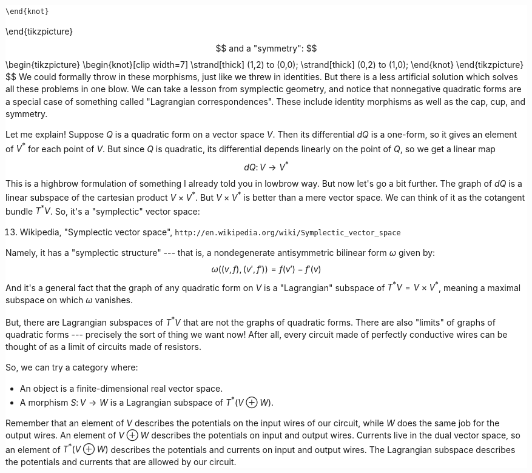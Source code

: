     \end{knot}
  \end{tikzpicture}
$$
and a "symmetry":
$$
  \begin{tikzpicture}
    \begin{knot}[clip width=7]
      \strand[thick] (1,2) to (0,0);
      \strand[thick] (0,2) to (1,0);
    \end{knot}
  \end{tikzpicture}
$$
We could formally throw in these morphisms, just like we threw in
identities. But there is a less artificial solution which solves all
these problems in one blow. We can take a lesson from symplectic
geometry, and notice that nonnegative quadratic forms are a special case
of something called "Lagrangian correspondences". These include
identity morphisms as well as the cap, cup, and symmetry.

Let me explain! Suppose $Q$ is a quadratic form on a vector space $V$. Then
its differential $dQ$ is a one-form, so it gives an element of $V^*$ for
each point of $V$. But since $Q$ is quadratic, its differential depends
linearly on the point of $Q$, so we get a linear map
$$dQ\colon V \to V^*$$
This is a highbrow formulation of something I already told you in
lowbrow way. But now let's go a bit further. The graph of $dQ$ is a
linear subspace of the cartesian product $V \times V^*$. But $V \times V^*$ is better
than a mere vector space. We can think of it as the cotangent bundle
$T^*V$. So, it's a "symplectic" vector space:

13) Wikipedia, "Symplectic vector space", `http://en.wikipedia.org/wiki/Symplectic_vector_space`

Namely, it has a "symplectic structure" --- that is, a nondegenerate
antisymmetric bilinear form $\omega$ given by:
$$\omega((v,f),(v',f')) = f(v') - f'(v)$$
And it's a general fact that the graph of any quadratic form on $V$ is a
"Lagrangian" subspace of $T^*V = V \times V^*$, meaning a maximal subspace on
which $\omega$ vanishes.

But, there are Lagrangian subspaces of $T^*V$ that are not the graphs of
quadratic forms. There are also "limits" of graphs of quadratic forms
--- precisely the sort of thing we want now! After all, every circuit made
of perfectly conductive wires can be thought of as a limit of circuits
made of resistors.

So, we can try a category where:

- An object is a finite-dimensional real vector space.
- A morphism $S\colon V \to W$ is a Lagrangian subspace of $T^*(V\oplus W)$.

Remember that an element of $V$ describes the potentials on the input
wires of our circuit, while $W$ does the same job for the output wires. An
element of $V\oplus W$ describes the potentials on input and output wires.
Currents live in the dual vector space, so an element of $T^*(V\oplus W)$
describes the potentials and currents on input and output wires. The
Lagrangian subspace describes the potentials and currents that are
allowed by our circuit.
